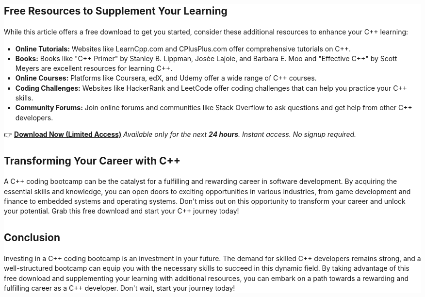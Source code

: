 ## Free Resources to Supplement Your Learning

While this article offers a free download to get you started, consider these additional resources to enhance your C++ learning:

*   **Online Tutorials:** Websites like LearnCpp.com and CPlusPlus.com offer comprehensive tutorials on C++.
*   **Books:** Books like "C++ Primer" by Stanley B. Lippman, Josée Lajoie, and Barbara E. Moo and "Effective C++" by Scott Meyers are excellent resources for learning C++.
*   **Online Courses:** Platforms like Coursera, edX, and Udemy offer a wide range of C++ courses.
*   **Coding Challenges:** Websites like HackerRank and LeetCode offer coding challenges that can help you practice your C++ skills.
*   **Community Forums:** Join online forums and communities like Stack Overflow to ask questions and get help from other C++ developers.

👉 [**Download Now (Limited Access)**](https://udemywork.com/coding-bootcamp-cpp)
_Available only for the next **24 hours**. Instant access. No signup required._

## Transforming Your Career with C++

A C++ coding bootcamp can be the catalyst for a fulfilling and rewarding career in software development. By acquiring the essential skills and knowledge, you can open doors to exciting opportunities in various industries, from game development and finance to embedded systems and operating systems. Don't miss out on this opportunity to transform your career and unlock your potential. Grab this free download and start your C++ journey today!

## Conclusion

Investing in a C++ coding bootcamp is an investment in your future. The demand for skilled C++ developers remains strong, and a well-structured bootcamp can equip you with the necessary skills to succeed in this dynamic field. By taking advantage of this free download and supplementing your learning with additional resources, you can embark on a path towards a rewarding and fulfilling career as a C++ developer. Don't wait, start your journey today!
